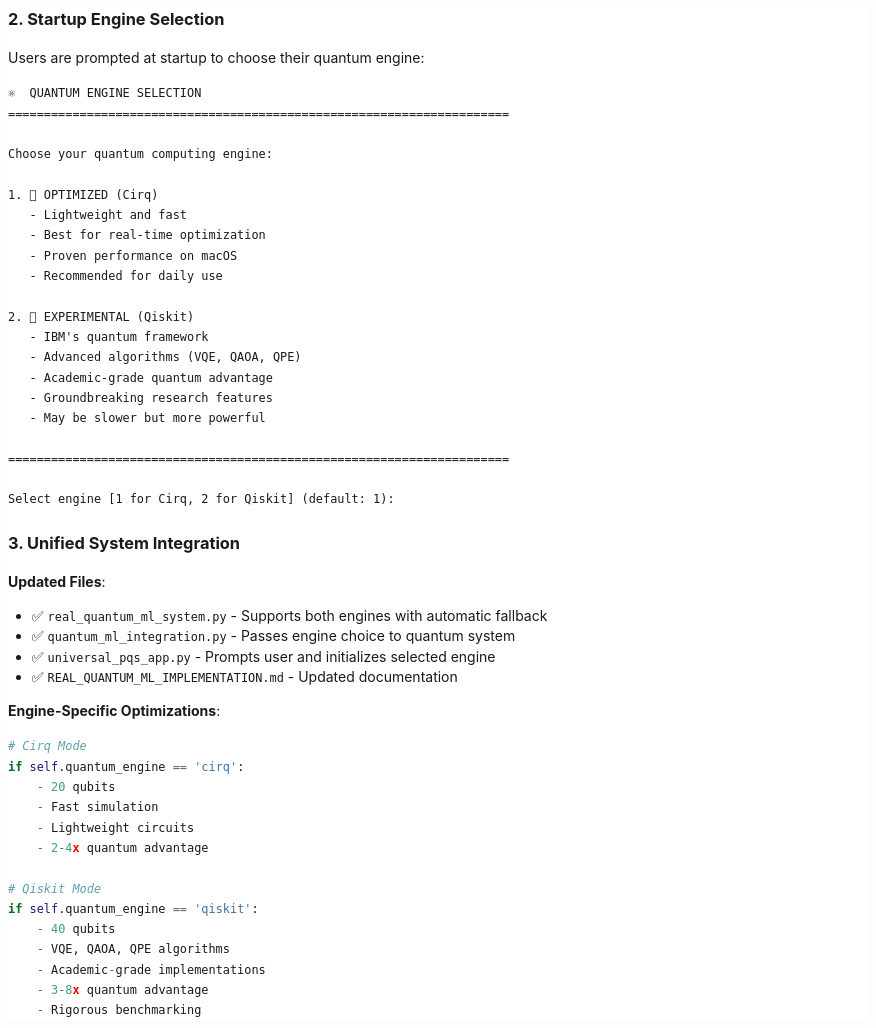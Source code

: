 ### 2. Startup Engine Selection

Users are prompted at startup to choose their quantum engine:

```
⚛️  QUANTUM ENGINE SELECTION
======================================================================

Choose your quantum computing engine:

1. 🚀 OPTIMIZED (Cirq)
   - Lightweight and fast
   - Best for real-time optimization
   - Proven performance on macOS
   - Recommended for daily use

2. 🔬 EXPERIMENTAL (Qiskit)
   - IBM's quantum framework
   - Advanced algorithms (VQE, QAOA, QPE)
   - Academic-grade quantum advantage
   - Groundbreaking research features
   - May be slower but more powerful

======================================================================

Select engine [1 for Cirq, 2 for Qiskit] (default: 1):
```

### 3. Unified System Integration

**Updated Files**:
- ✅ `real_quantum_ml_system.py` - Supports both engines with automatic fallback
- ✅ `quantum_ml_integration.py` - Passes engine choice to quantum system
- ✅ `universal_pqs_app.py` - Prompts user and initializes selected engine
- ✅ `REAL_QUANTUM_ML_IMPLEMENTATION.md` - Updated documentation

**Engine-Specific Optimizations**:

```python
# Cirq Mode
if self.quantum_engine == 'cirq':
    - 20 qubits
    - Fast simulation
    - Lightweight circuits
    - 2-4x quantum advantage

# Qiskit Mode
if self.quantum_engine == 'qiskit':
    - 40 qubits
    - VQE, QAOA, QPE algorithms
    - Academic-grade implementations
    - 3-8x quantum advantage
    - Rigorous benchmarking
```
